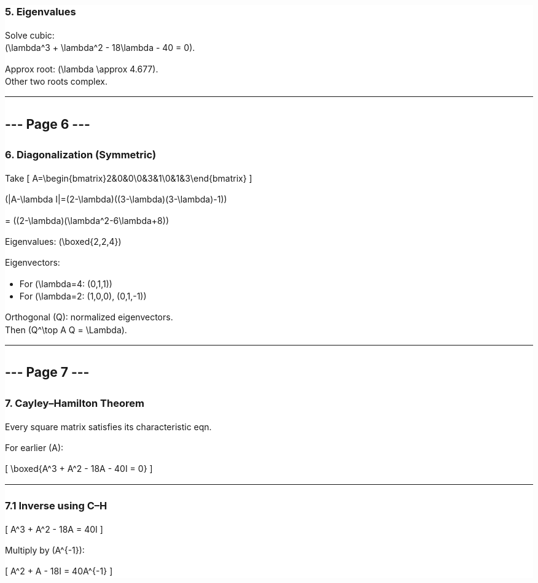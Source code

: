 ### 5. Eigenvalues
Solve cubic:  
\(\lambda^3 + \lambda^2 - 18\lambda - 40 = 0\).

Approx root: \(\lambda \approx 4.677\).  
Other two roots complex.

---

## --- Page 6 ---

### 6. Diagonalization (Symmetric)
Take
\[
A=\begin{bmatrix}2&0&0\\0&3&1\\0&1&3\end{bmatrix}
\]

\(|A-\lambda I|=(2-\lambda)((3-\lambda)(3-\lambda)-1)\)

= \((2-\lambda)(\lambda^2-6\lambda+8)\)

Eigenvalues: \(\boxed{2,2,4}\)

Eigenvectors:
- For \(\lambda=4: (0,1,1)\)
- For \(\lambda=2: (1,0,0), (0,1,-1)\)

Orthogonal \(Q\): normalized eigenvectors.  
Then \(Q^\top A Q = \Lambda\).

---

## --- Page 7 ---

### 7. Cayley–Hamilton Theorem
Every square matrix satisfies its characteristic eqn.

For earlier \(A\):

\[
\boxed{A^3 + A^2 - 18A - 40I = 0}
\]

---

### 7.1 Inverse using C–H
\[
A^3 + A^2 - 18A = 40I
\]

Multiply by \(A^{-1}\):

\[
A^2 + A - 18I = 40A^{-1}
\]
